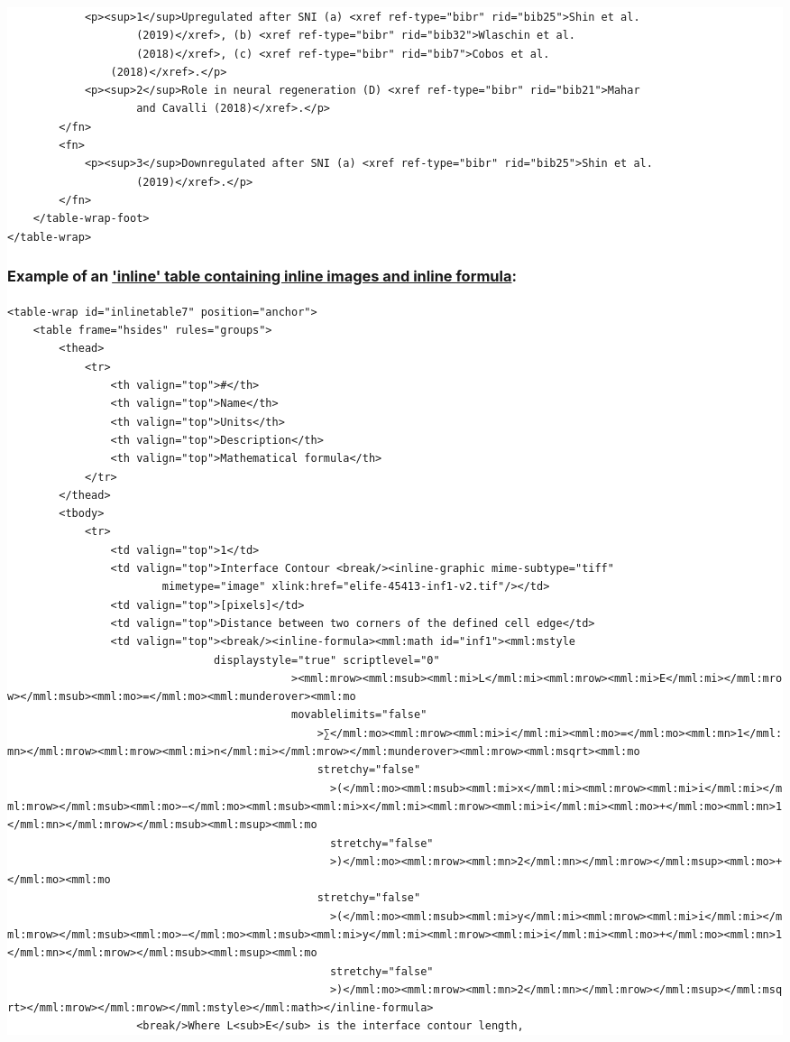 ```markup
            <p><sup>1</sup>Upregulated after SNI (a) <xref ref-type="bibr" rid="bib25">Shin et al.
                    (2019)</xref>, (b) <xref ref-type="bibr" rid="bib32">Wlaschin et al.
                    (2018)</xref>, (c) <xref ref-type="bibr" rid="bib7">Cobos et al.
                (2018)</xref>.</p>
            <p><sup>2</sup>Role in neural regeneration (D) <xref ref-type="bibr" rid="bib21">Mahar
                    and Cavalli (2018)</xref>.</p>
        </fn>
        <fn>
            <p><sup>3</sup>Downregulated after SNI (a) <xref ref-type="bibr" rid="bib25">Shin et al.
                    (2019)</xref>.</p>
        </fn>
    </table-wrap-foot>
</table-wrap>
```

### Example of an ['inline' table containing inline images and inline formula](https://elifesciences.org/articles/45413#s8-6):



```markup
<table-wrap id="inlinetable7" position="anchor">
    <table frame="hsides" rules="groups">
        <thead>
            <tr>
                <th valign="top">#</th>
                <th valign="top">Name</th>
                <th valign="top">Units</th>
                <th valign="top">Description</th>
                <th valign="top">Mathematical formula</th>
            </tr>
        </thead>
        <tbody>
            <tr>
                <td valign="top">1</td>
                <td valign="top">Interface Contour <break/><inline-graphic mime-subtype="tiff"
                        mimetype="image" xlink:href="elife-45413-inf1-v2.tif"/></td>
                <td valign="top">[pixels]</td>
                <td valign="top">Distance between two corners of the defined cell edge</td>
                <td valign="top"><break/><inline-formula><mml:math id="inf1"><mml:mstyle
                                displaystyle="true" scriptlevel="0"
                                            ><mml:mrow><mml:msub><mml:mi>L</mml:mi><mml:mrow><mml:mi>E</mml:mi></mml:mrow></mml:msub><mml:mo>=</mml:mo><mml:munderover><mml:mo
                                            movablelimits="false"
                                                >∑</mml:mo><mml:mrow><mml:mi>i</mml:mi><mml:mo>=</mml:mo><mml:mn>1</mml:mn></mml:mrow><mml:mrow><mml:mi>n</mml:mi></mml:mrow></mml:munderover><mml:mrow><mml:msqrt><mml:mo
                                                stretchy="false"
                                                  >(</mml:mo><mml:msub><mml:mi>x</mml:mi><mml:mrow><mml:mi>i</mml:mi></mml:mrow></mml:msub><mml:mo>−</mml:mo><mml:msub><mml:mi>x</mml:mi><mml:mrow><mml:mi>i</mml:mi><mml:mo>+</mml:mo><mml:mn>1</mml:mn></mml:mrow></mml:msub><mml:msup><mml:mo
                                                  stretchy="false"
                                                  >)</mml:mo><mml:mrow><mml:mn>2</mml:mn></mml:mrow></mml:msup><mml:mo>+</mml:mo><mml:mo
                                                stretchy="false"
                                                  >(</mml:mo><mml:msub><mml:mi>y</mml:mi><mml:mrow><mml:mi>i</mml:mi></mml:mrow></mml:msub><mml:mo>−</mml:mo><mml:msub><mml:mi>y</mml:mi><mml:mrow><mml:mi>i</mml:mi><mml:mo>+</mml:mo><mml:mn>1</mml:mn></mml:mrow></mml:msub><mml:msup><mml:mo
                                                  stretchy="false"
                                                  >)</mml:mo><mml:mrow><mml:mn>2</mml:mn></mml:mrow></mml:msup></mml:msqrt></mml:mrow></mml:mrow></mml:mstyle></mml:math></inline-formula>
                    <break/>Where L<sub>E</sub> is the interface contour length,
```